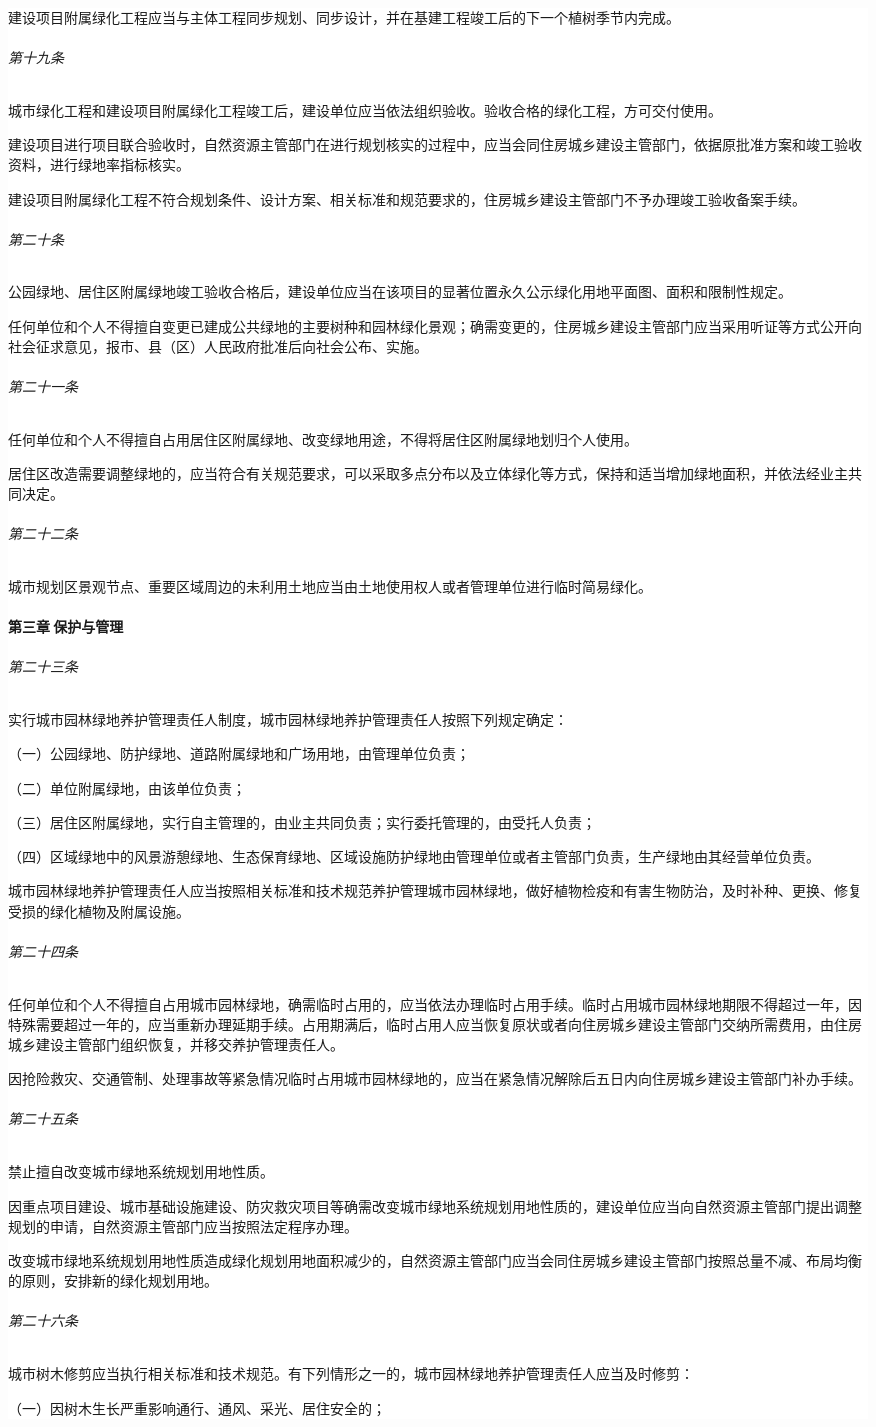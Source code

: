 建设项目附属绿化工程应当与主体工程同步规划、同步设计，并在基建工程竣工后的下一个植树季节内完成。

###### 第十九条

城市绿化工程和建设项目附属绿化工程竣工后，建设单位应当依法组织验收。验收合格的绿化工程，方可交付使用。

建设项目进行项目联合验收时，自然资源主管部门在进行规划核实的过程中，应当会同住房城乡建设主管部门，依据原批准方案和竣工验收资料，进行绿地率指标核实。

建设项目附属绿化工程不符合规划条件、设计方案、相关标准和规范要求的，住房城乡建设主管部门不予办理竣工验收备案手续。

###### 第二十条

公园绿地、居住区附属绿地竣工验收合格后，建设单位应当在该项目的显著位置永久公示绿化用地平面图、面积和限制性规定。

任何单位和个人不得擅自变更已建成公共绿地的主要树种和园林绿化景观；确需变更的，住房城乡建设主管部门应当采用听证等方式公开向社会征求意见，报市、县（区）人民政府批准后向社会公布、实施。

###### 第二十一条

任何单位和个人不得擅自占用居住区附属绿地、改变绿地用途，不得将居住区附属绿地划归个人使用。

居住区改造需要调整绿地的，应当符合有关规范要求，可以采取多点分布以及立体绿化等方式，保持和适当增加绿地面积，并依法经业主共同决定。

###### 第二十二条

城市规划区景观节点、重要区域周边的未利用土地应当由土地使用权人或者管理单位进行临时简易绿化。

#### 第三章 保护与管理

###### 第二十三条

实行城市园林绿地养护管理责任人制度，城市园林绿地养护管理责任人按照下列规定确定：

（一）公园绿地、防护绿地、道路附属绿地和广场用地，由管理单位负责；

（二）单位附属绿地，由该单位负责；

（三）居住区附属绿地，实行自主管理的，由业主共同负责；实行委托管理的，由受托人负责；

（四）区域绿地中的风景游憩绿地、生态保育绿地、区域设施防护绿地由管理单位或者主管部门负责，生产绿地由其经营单位负责。

城市园林绿地养护管理责任人应当按照相关标准和技术规范养护管理城市园林绿地，做好植物检疫和有害生物防治，及时补种、更换、修复受损的绿化植物及附属设施。

###### 第二十四条

任何单位和个人不得擅自占用城市园林绿地，确需临时占用的，应当依法办理临时占用手续。临时占用城市园林绿地期限不得超过一年，因特殊需要超过一年的，应当重新办理延期手续。占用期满后，临时占用人应当恢复原状或者向住房城乡建设主管部门交纳所需费用，由住房城乡建设主管部门组织恢复，并移交养护管理责任人。

因抢险救灾、交通管制、处理事故等紧急情况临时占用城市园林绿地的，应当在紧急情况解除后五日内向住房城乡建设主管部门补办手续。

###### 第二十五条

禁止擅自改变城市绿地系统规划用地性质。

因重点项目建设、城市基础设施建设、防灾救灾项目等确需改变城市绿地系统规划用地性质的，建设单位应当向自然资源主管部门提出调整规划的申请，自然资源主管部门应当按照法定程序办理。

改变城市绿地系统规划用地性质造成绿化规划用地面积减少的，自然资源主管部门应当会同住房城乡建设主管部门按照总量不减、布局均衡的原则，安排新的绿化规划用地。

###### 第二十六条

城市树木修剪应当执行相关标准和技术规范。有下列情形之一的，城市园林绿地养护管理责任人应当及时修剪：

（一）因树木生长严重影响通行、通风、采光、居住安全的；
